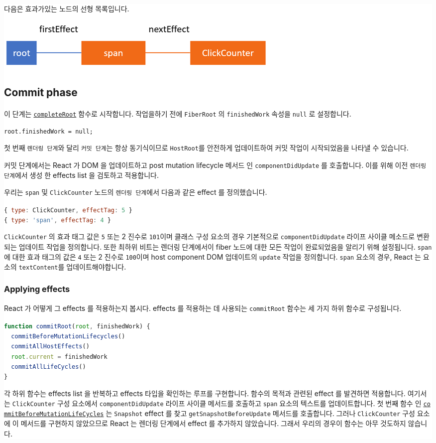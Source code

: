 다음은 효과가있는 노드의 선형 목록입니다.

![effect-linearList02](./effect-linearList02.png)

## Commit phase

이 단계는 [`completeRoot`](https://github.com/facebook/react/blob/95a313ec0b957f71798a69d8e83408f40e76765b/packages/react-reconciler/src/ReactFiberScheduler.js?source=post_page---------------------------#L2306) 함수로 시작합니다. 작업을하기 전에 `FiberRoot` 의 `finishedWork` 속성을 `null` 로 설정합니다.

```
root.finishedWork = null;
```

첫 번째 `렌더링 단계`와 달리 `커밋 단계`는 항상 동기식이므로 `HostRoot`를 안전하게 업데이트하여 커밋 작업이 시작되었음을 나타낼 수 있습니다.

커밋 단계에서는 React 가 DOM 을 업데이트하고 post mutation lifecycle 메서드 인 `componentDidUpdate` 를 호출합니다. 이를 위해 이전 `렌더링 단계`에서 생성 한 effects list 을 검토하고 적용합니다.

우리는 `span` 및 `ClickCounter` 노드의 `렌더링 단계`에서 다음과 같은 effect 를 정의했습니다.

```javascript
{ type: ClickCounter, effectTag: 5 }
{ type: 'span', effectTag: 4 }
```

`ClickCounter` 의 효과 태그 값은 `5` 또는 2 진수로 `101`이며 클래스 구성 요소의 경우 기본적으로 `componentDidUpdate` 라이프 사이클 메소드로 변환되는 업데이트 작업을 정의합니다. 또한 최하위 비트는 렌더링 단계에서이 fiber 노드에 대한 모든 작업이 완료되었음을 알리기 위해 설정됩니다.
`span` 에 대한 효과 태그의 값은 `4` 또는 2 진수로 `100`이며 host component DOM 업데이트의 `update` 작업을 정의합니다. `span` 요소의 경우, React 는 요소의 `textContent`를 업데이트해야합니다.

### Applying effects

React 가 어떻게 그 effects 를 적용하는지 봅시다. effects 를 적용하는 데 사용되는 `commitRoot` 함수는 세 가지 하위 함수로 구성됩니다.

```javascript
function commitRoot(root, finishedWork) {
  commitBeforeMutationLifecycles()
  commitAllHostEffects()
  root.current = finishedWork
  commitAllLifeCycles()
}
```

각 하위 함수는 effects list 을 반복하고 effects 타입을 확인하는 루프를 구현합니다. 함수의 목적과 관련된 effect 를 발견하면 적용합니다. 여기서는 `ClickCounter` 구성 요소에서 `componentDidUpdate` 라이프 사이클 메서드를 호출하고 `span` 요소의 텍스트를 업데이트합니다.
첫 번째 함수 인 [`commitBeforeMutationLifeCycles`](https://github.com/facebook/react/blob/fefa1269e2a67fa5ef0992d5cc1d6114b7948b7e/packages/react-reconciler/src/ReactFiberCommitWork.js?source=post_page---------------------------#L183) 는 `Snapshot` effect 를 찾고 `getSnapshotBeforeUpdate` 메서드를 호출합니다. 그러나 `ClickCounter` 구성 요소에 이 메서드를 구현하지 않았으므로 React 는 렌더링 단계에서 effect 를 추가하지 않았습니다. 그래서 우리의 경우이 함수는 아무 것도하지 않습니다.
